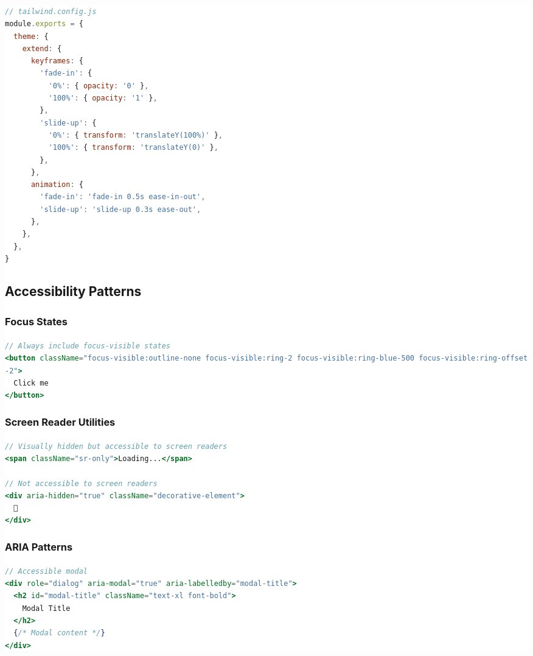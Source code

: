 ```javascript
// tailwind.config.js
module.exports = {
  theme: {
    extend: {
      keyframes: {
        'fade-in': {
          '0%': { opacity: '0' },
          '100%': { opacity: '1' },
        },
        'slide-up': {
          '0%': { transform: 'translateY(100%)' },
          '100%': { transform: 'translateY(0)' },
        },
      },
      animation: {
        'fade-in': 'fade-in 0.5s ease-in-out',
        'slide-up': 'slide-up 0.3s ease-out',
      },
    },
  },
}
```

## Accessibility Patterns

### Focus States

```jsx
// Always include focus-visible states
<button className="focus-visible:outline-none focus-visible:ring-2 focus-visible:ring-blue-500 focus-visible:ring-offset-2">
  Click me
</button>
```

### Screen Reader Utilities

```jsx
// Visually hidden but accessible to screen readers
<span className="sr-only">Loading...</span>

// Not accessible to screen readers
<div aria-hidden="true" className="decorative-element">
  🎨
</div>
```

### ARIA Patterns

```jsx
// Accessible modal
<div role="dialog" aria-modal="true" aria-labelledby="modal-title">
  <h2 id="modal-title" className="text-xl font-bold">
    Modal Title
  </h2>
  {/* Modal content */}
</div>
```
